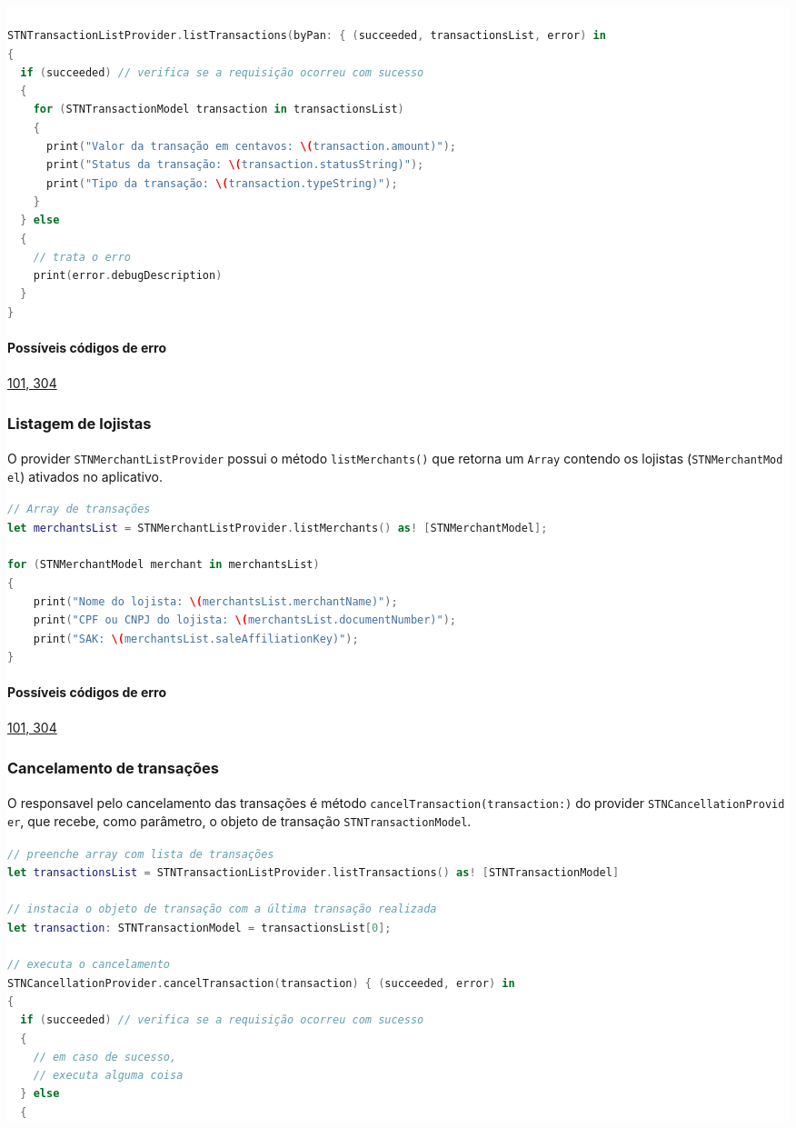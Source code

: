 ```swift

STNTransactionListProvider.listTransactions(byPan: { (succeeded, transactionsList, error) in
{
  if (succeeded) // verifica se a requisição ocorreu com sucesso
  {
    for (STNTransactionModel transaction in transactionsList)
    {
      print("Valor da transação em centavos: \(transaction.amount)");
      print("Status da transação: \(transaction.statusString)");
      print("Tipo da transação: \(transaction.typeString)");
    }
  } else
  {
    // trata o erro
    print(error.debugDescription)
  }
}
```

#### Possíveis códigos de erro

[101, 304](#códigos-de-erro)

### Listagem de lojistas

O provider `STNMerchantListProvider` possui o método `listMerchants()` que retorna um `Array` contendo os lojistas (`STNMerchantModel`) ativados no aplicativo.

```swift
// Array de transações
let merchantsList = STNMerchantListProvider.listMerchants() as! [STNMerchantModel];

for (STNMerchantModel merchant in merchantsList)
{
    print("Nome do lojista: \(merchantsList.merchantName)");
    print("CPF ou CNPJ do lojista: \(merchantsList.documentNumber)");
    print("SAK: \(merchantsList.saleAffiliationKey)");
}
```

#### Possíveis códigos de erro

[101, 304](#códigos-de-erro)

### Cancelamento de transações

O responsavel pelo cancelamento das transações é método `cancelTransaction(transaction:)` do provider `STNCancellationProvider`, que recebe, como parâmetro, o objeto de transação `STNTransactionModel`.

```swift
// preenche array com lista de transações
let transactionsList = STNTransactionListProvider.listTransactions() as! [STNTransactionModel]

// instacia o objeto de transação com a última transação realizada
let transaction: STNTransactionModel = transactionsList[0];

// executa o cancelamento
STNCancellationProvider.cancelTransaction(transaction) { (succeeded, error) in
{
  if (succeeded) // verifica se a requisição ocorreu com sucesso
  {
    // em caso de sucesso,
    // executa alguma coisa
  } else
  {
```